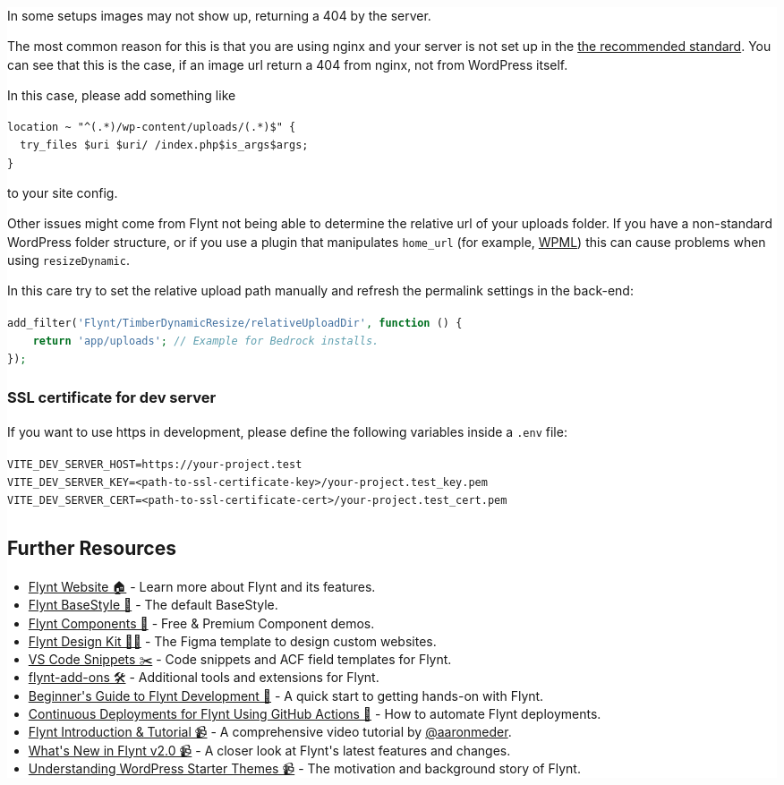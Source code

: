 In some setups images may not show up, returning a 404 by the server.

The most common reason for this is that you are using nginx and your server is not set up in the [the recommended standard](https://wordpress.org/support/article/nginx/#general-wordpress-rules). You can see that this is the case, if an image url return a 404 from nginx, not from WordPress itself.

In this case, please add something like

```nginx
location ~ "^(.*)/wp-content/uploads/(.*)$" {
  try_files $uri $uri/ /index.php$is_args$args;
}
```

to your site config.

Other issues might come from Flynt not being able to determine the relative url of your uploads folder. If you have a non-standard WordPress folder structure, or if you use a plugin that manipulates `home_url` (for example, [WPML](https://wpml.org/)) this can cause problems when using `resizeDynamic`.

In this care try to set the relative upload path manually and refresh the permalink settings in the back-end:

```php
add_filter('Flynt/TimberDynamicResize/relativeUploadDir', function () {
    return 'app/uploads'; // Example for Bedrock installs.
});
```

### SSL certificate for dev server

If you want to use https in development, please define the following variables inside a `.env` file:

```
VITE_DEV_SERVER_HOST=https://your-project.test
VITE_DEV_SERVER_KEY=<path-to-ssl-certificate-key>/your-project.test_key.pem
VITE_DEV_SERVER_CERT=<path-to-ssl-certificate-cert>/your-project.test_cert.pem
```

## Further Resources
- [Flynt Website 🏠](https://flyntwp.com/) - Learn more about Flynt and its features.
- [Flynt BaseStyle 🎨](https://flyntwp.com/BaseStyle/) - The default BaseStyle.
- [Flynt Components 🧩](https://flyntwp.com/components/) - Free & Premium Component demos.
- [Flynt Design Kit 🧑‍🎨](https://flyntwp.com/introducing-our-flynt-2-0-design-kit-for-figma/) - The Figma template to design custom websites.
- [VS Code Snippets ✂️](https://github.com/flyntwp/flynt-vscode-snippets) - Code snippets and ACF field templates for Flynt.
- [flynt-add-ons 🛠️](https://github.com/awesome-flynt/flynt-add-ons) - Additional tools and extensions for Flynt.
- [Beginner's Guide to Flynt Development 📖](https://flyntwp.com/the-beginners-guide-to-developing-a-custom-wordpress-theme-with-flynt/) - A quick start to getting hands-on with Flynt.
- [Continuous Deployments for Flynt Using GitHub Actions 📖](https://css-tricks.com/continuous-deployments-for-wordpress-using-github-actions/) - How to automate Flynt deployments.
- [Flynt Introduction & Tutorial 📹](https://www.youtube.com/watch?v=8as8rVNcJuU) - A comprehensive video tutorial by [@aaronmeder](https://github.com/aaronmeder).
- [What's New in Flynt v2.0 📹](https://www.youtube.com/watch?v=lt6TwEyVXm8) - A closer look at Flynt's latest features and changes.
- [Understanding WordPress Starter Themes 📹](https://www.youtube.com/watch?v=xvi1yNz0MI8) - The motivation and background story of Flynt.
